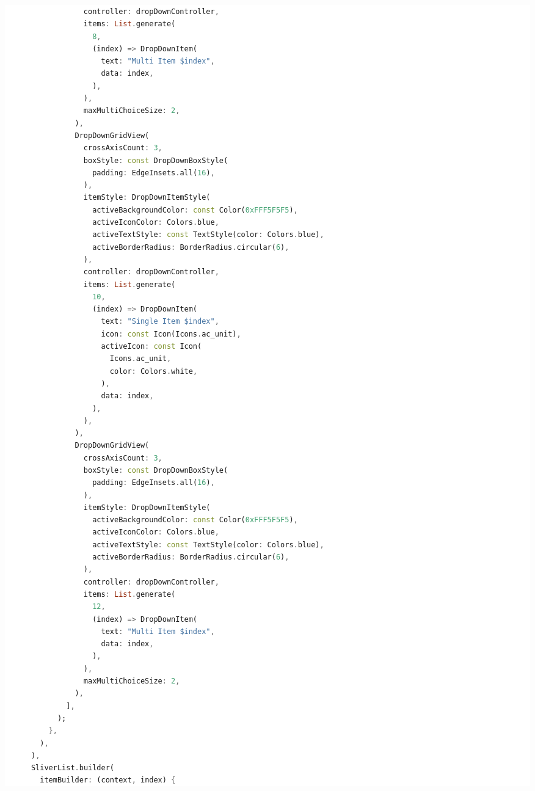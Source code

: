```dart
                  controller: dropDownController,
                  items: List.generate(
                    8,
                    (index) => DropDownItem(
                      text: "Multi Item $index",
                      data: index,
                    ),
                  ),
                  maxMultiChoiceSize: 2,
                ),
                DropDownGridView(
                  crossAxisCount: 3,
                  boxStyle: const DropDownBoxStyle(
                    padding: EdgeInsets.all(16),
                  ),
                  itemStyle: DropDownItemStyle(
                    activeBackgroundColor: const Color(0xFFF5F5F5),
                    activeIconColor: Colors.blue,
                    activeTextStyle: const TextStyle(color: Colors.blue),
                    activeBorderRadius: BorderRadius.circular(6),
                  ),
                  controller: dropDownController,
                  items: List.generate(
                    10,
                    (index) => DropDownItem(
                      text: "Single Item $index",
                      icon: const Icon(Icons.ac_unit),
                      activeIcon: const Icon(
                        Icons.ac_unit,
                        color: Colors.white,
                      ),
                      data: index,
                    ),
                  ),
                ),
                DropDownGridView(
                  crossAxisCount: 3,
                  boxStyle: const DropDownBoxStyle(
                    padding: EdgeInsets.all(16),
                  ),
                  itemStyle: DropDownItemStyle(
                    activeBackgroundColor: const Color(0xFFF5F5F5),
                    activeIconColor: Colors.blue,
                    activeTextStyle: const TextStyle(color: Colors.blue),
                    activeBorderRadius: BorderRadius.circular(6),
                  ),
                  controller: dropDownController,
                  items: List.generate(
                    12,
                    (index) => DropDownItem(
                      text: "Multi Item $index",
                      data: index,
                    ),
                  ),
                  maxMultiChoiceSize: 2,
                ),
              ],
            );
          },
        ),
      ),
      SliverList.builder(
        itemBuilder: (context, index) {
```